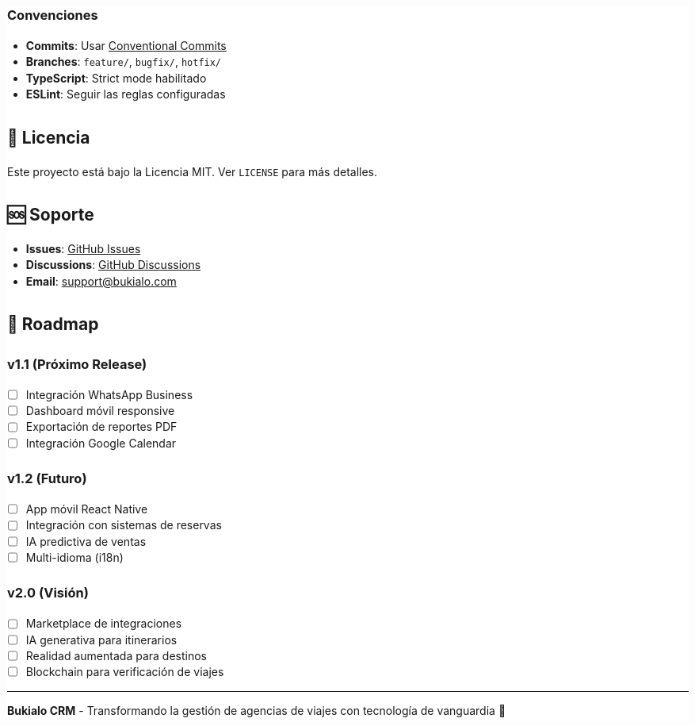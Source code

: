 ### Convenciones

- **Commits**: Usar [Conventional Commits](https://conventionalcommits.org/)
- **Branches**: `feature/`, `bugfix/`, `hotfix/`
- **TypeScript**: Strict mode habilitado
- **ESLint**: Seguir las reglas configuradas

## 📄 Licencia

Este proyecto está bajo la Licencia MIT. Ver `LICENSE` para más detalles.

## 🆘 Soporte

- **Issues**: [GitHub Issues](https://github.com/your-org/bukialo-crm/issues)
- **Discussions**: [GitHub Discussions](https://github.com/your-org/bukialo-crm/discussions)
- **Email**: support@bukialo.com

## 🎯 Roadmap

### v1.1 (Próximo Release)
- [ ] Integración WhatsApp Business
- [ ] Dashboard móvil responsive
- [ ] Exportación de reportes PDF
- [ ] Integración Google Calendar

### v1.2 (Futuro)
- [ ] App móvil React Native
- [ ] Integración con sistemas de reservas
- [ ] IA predictiva de ventas
- [ ] Multi-idioma (i18n)

### v2.0 (Visión)
- [ ] Marketplace de integraciones
- [ ] IA generativa para itinerarios
- [ ] Realidad aumentada para destinos
- [ ] Blockchain para verificación de viajes

---

**Bukialo CRM** - Transformando la gestión de agencias de viajes con tecnología de vanguardia 🚀